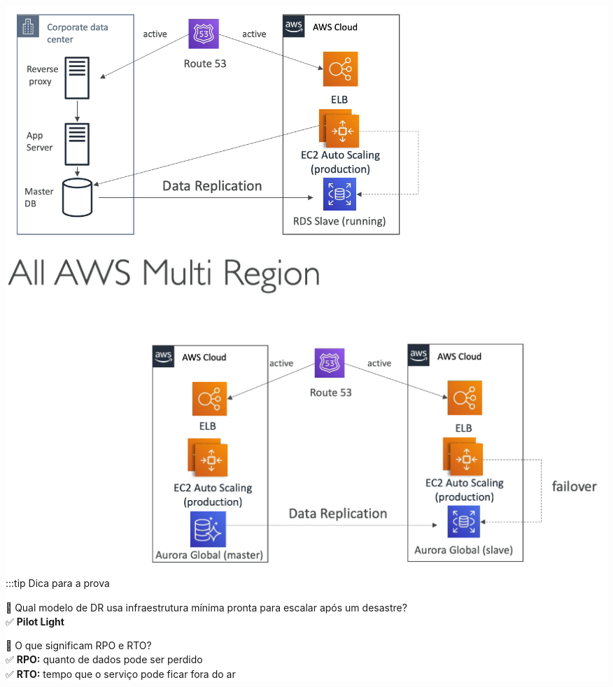   ![hot-site](assets/image-20210909062732217.png)  
  ![DR-muilt-site](assets/image-20210909062821953.png)

:::tip Dica para a prova

📌 Qual modelo de DR usa infraestrutura mínima pronta para escalar após um desastre?  
✅ **Pilot Light**

📌 O que significam RPO e RTO?  
✅ **RPO:** quanto de dados pode ser perdido  
✅ **RTO:** tempo que o serviço pode ficar fora do ar
